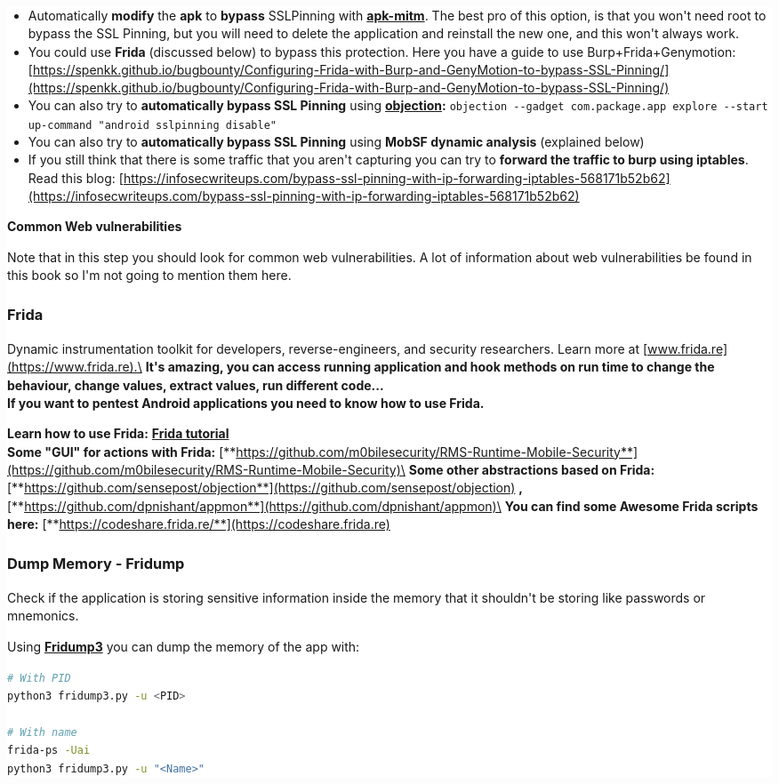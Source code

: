 * Automatically **modify** the **apk** to **bypass** SSLPinning with [**apk-mitm**](https://github.com/shroudedcode/apk-mitm). The best pro of this option, is that you won't need root to bypass the SSL Pinning, but you will need to delete the application and reinstall the new one, and this won't always work.
* You could use **Frida** (discussed below) to bypass this protection. Here you have a guide to use Burp+Frida+Genymotion: [https://spenkk.github.io/bugbounty/Configuring-Frida-with-Burp-and-GenyMotion-to-bypass-SSL-Pinning/](https://spenkk.github.io/bugbounty/Configuring-Frida-with-Burp-and-GenyMotion-to-bypass-SSL-Pinning/)
* You can also try to **automatically bypass SSL Pinning** using [**objection**](frida-tutorial/objection-tutorial.md)**:** `objection --gadget com.package.app explore --startup-command "android sslpinning disable"`
* You can also try to **automatically bypass SSL Pinning** using **MobSF dynamic analysis** (explained below)
* If you still think that there is some traffic that you aren't capturing you can try to **forward the traffic to burp using iptables**. Read this blog: [https://infosecwriteups.com/bypass-ssl-pinning-with-ip-forwarding-iptables-568171b52b62](https://infosecwriteups.com/bypass-ssl-pinning-with-ip-forwarding-iptables-568171b52b62)

**Common Web vulnerabilities**

Note that in this step you should look for common web vulnerabilities. A lot of information about web vulnerabilities be found in this book so I'm not going to mention them here.

### Frida

Dynamic instrumentation toolkit for developers, reverse-engineers, and security researchers. Learn more at [www.frida.re](https://www.frida.re).\
**It's amazing, you can access running application and hook methods on run time to change the behaviour, change values, extract values, run different code...**\
**If you want to pentest Android applications you need to know how to use Frida.**

**Learn how to use Frida:** [**Frida tutorial**](frida-tutorial/)\
**Some "GUI" for actions with Frida:** [**https://github.com/m0bilesecurity/RMS-Runtime-Mobile-Security**](https://github.com/m0bilesecurity/RMS-Runtime-Mobile-Security)\
**Some other abstractions based on Frida:** [**https://github.com/sensepost/objection**](https://github.com/sensepost/objection) **,** [**https://github.com/dpnishant/appmon**](https://github.com/dpnishant/appmon)\
**You can find some Awesome Frida scripts here:** [**https://codeshare.frida.re/**](https://codeshare.frida.re)

### **Dump Memory - Fridump**

Check if the application is storing sensitive information inside the memory that it shouldn't be storing like passwords or mnemonics.

Using [**Fridump3**](https://github.com/rootbsd/fridump3) you can dump the memory of the app with:

```bash
# With PID
python3 fridump3.py -u <PID> 

# With name
frida-ps -Uai
python3 fridump3.py -u "<Name>"
```
